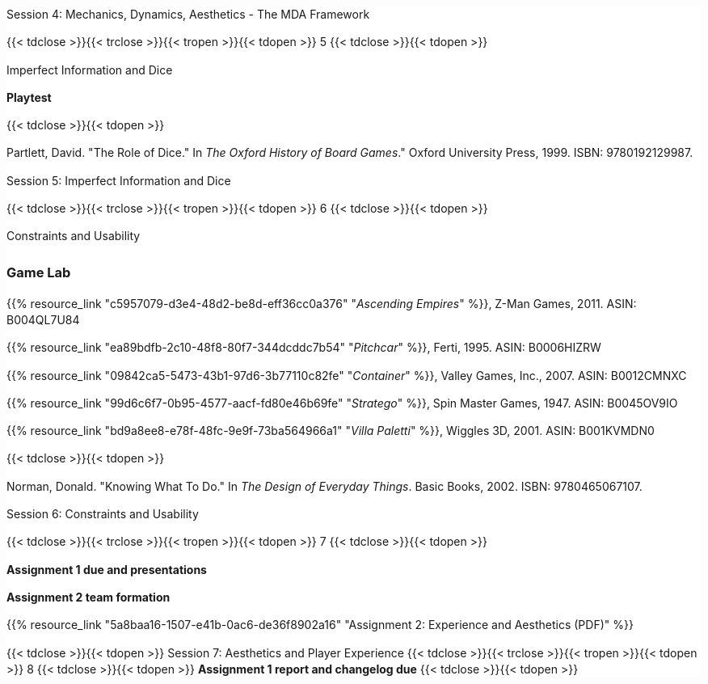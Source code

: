 Session 4: Mechanics, Dynamics, Aesthetics - The MDA Framework

{{< tdclose >}}{{< trclose >}}{{< tropen >}}{{< tdopen >}}
5
{{< tdclose >}}{{< tdopen >}}

Imperfect Information and Dice

**Playtest**

{{< tdclose >}}{{< tdopen >}}

Partlett, David. "The Role of Dice." In *The Oxford History of Board Games*." Oxford University Press, 1999. ISBN: 9780192129987.

Session 5: Imperfect Information and Dice

{{< tdclose >}}{{< trclose >}}{{< tropen >}}{{< tdopen >}}
6
{{< tdclose >}}{{< tdopen >}}

Constraints and Usability

### Game Lab

{{% resource_link "c5957079-d3e4-48d2-be8d-eff36cc0a376" "*Ascending Empires*" %}}, Z-Man Games, 2011. ASIN: B004QL7U84

{{% resource_link "ea89bdfb-2c10-48f8-80f7-344dcddc7b54" "*Pitchcar*" %}}, Ferti, 1995. ASIN: B0006HIZRW

{{% resource_link "09842ca5-5473-43b1-97d6-3b77110c82fe" "*Container*" %}}, Valley Games, Inc., 2007. ASIN: B0012CMNXC

{{% resource_link "99d6c6f7-0b95-4577-aacf-fd80e46b69fe" "*Stratego*" %}}, Spin Master Games, 1947. ASIN: B0045OV9IO

{{% resource_link "bd9a8ee8-e78f-48fc-9e9f-73ba564966a1" "*Villa Paletti*" %}}, Wiggles 3D, 2001. ASIN: B001KVMDN0

{{< tdclose >}}{{< tdopen >}}

Norman, Donald. "Knowing What To Do." In *The Design of Everyday Things*. Basic Books, 2002. ISBN: 9780465067107.

Session 6: Constraints and Usability

{{< tdclose >}}{{< trclose >}}{{< tropen >}}{{< tdopen >}}
7
{{< tdclose >}}{{< tdopen >}}

**Assignment 1 due and presentations**

**Assignment 2 team formation**

{{% resource_link "5a8baa16-1507-e41b-0ac6-de36f8902a16" "Assignment 2: Experience and Aesthetics (PDF)" %}}

{{< tdclose >}}{{< tdopen >}}
Session 7: Aesthetics and Player Experience
{{< tdclose >}}{{< trclose >}}{{< tropen >}}{{< tdopen >}}
8
{{< tdclose >}}{{< tdopen >}}
**Assignment 1 report and changelog due**
{{< tdclose >}}{{< tdopen >}}
